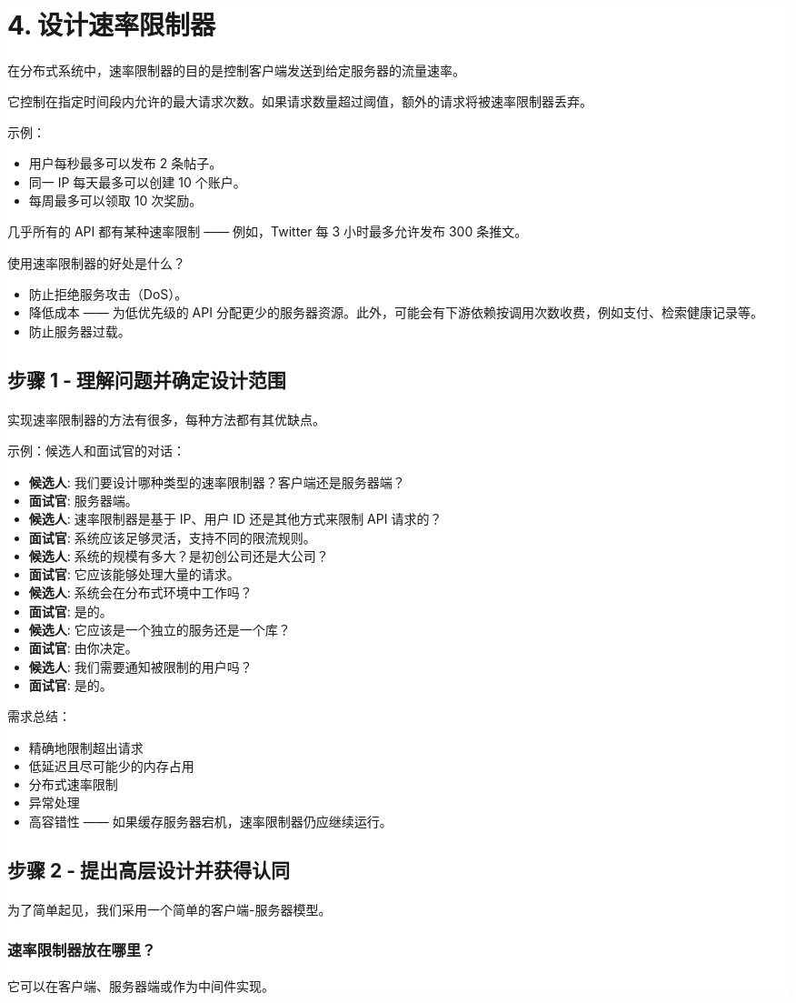 # 4. 设计速率限制器

在分布式系统中，速率限制器的目的是控制客户端发送到给定服务器的流量速率。

它控制在指定时间段内允许的最大请求次数。如果请求数量超过阈值，额外的请求将被速率限制器丢弃。

示例：

- 用户每秒最多可以发布 2 条帖子。
- 同一 IP 每天最多可以创建 10 个账户。
- 每周最多可以领取 10 次奖励。

几乎所有的 API 都有某种速率限制 —— 例如，Twitter 每 3 小时最多允许发布 300 条推文。

使用速率限制器的好处是什么？

- 防止拒绝服务攻击（DoS）。
- 降低成本 —— 为低优先级的 API 分配更少的服务器资源。此外，可能会有下游依赖按调用次数收费，例如支付、检索健康记录等。
- 防止服务器过载。

## 步骤 1 - 理解问题并确定设计范围

实现速率限制器的方法有很多，每种方法都有其优缺点。

示例：候选人和面试官的对话：

- **候选人**: 我们要设计哪种类型的速率限制器？客户端还是服务器端？
- **面试官**: 服务器端。
- **候选人**: 速率限制器是基于 IP、用户 ID 还是其他方式来限制 API 请求的？
- **面试官**: 系统应该足够灵活，支持不同的限流规则。
- **候选人**: 系统的规模有多大？是初创公司还是大公司？
- **面试官**: 它应该能够处理大量的请求。
- **候选人**: 系统会在分布式环境中工作吗？
- **面试官**: 是的。
- **候选人**: 它应该是一个独立的服务还是一个库？
- **面试官**: 由你决定。
- **候选人**: 我们需要通知被限制的用户吗？
- **面试官**: 是的。

需求总结：

- 精确地限制超出请求
- 低延迟且尽可能少的内存占用
- 分布式速率限制
- 异常处理
- 高容错性 —— 如果缓存服务器宕机，速率限制器仍应继续运行。

## 步骤 2 - 提出高层设计并获得认同

为了简单起见，我们采用一个简单的客户端-服务器模型。

### 速率限制器放在哪里？

它可以在客户端、服务器端或作为中间件实现。
